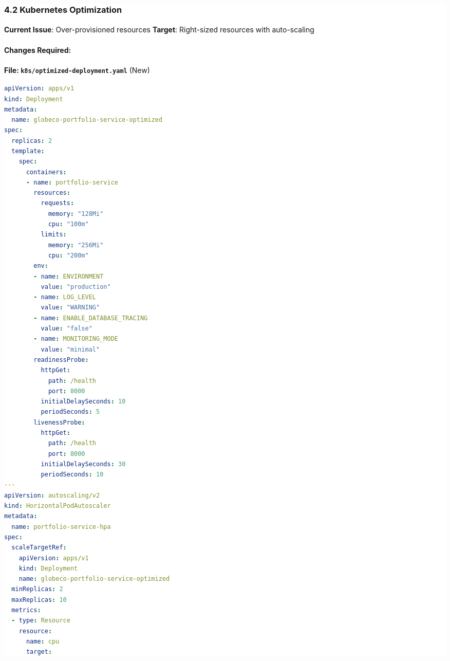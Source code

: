 ### 4.2 Kubernetes Optimization

**Current Issue**: Over-provisioned resources
**Target**: Right-sized resources with auto-scaling

#### Changes Required:

**File: `k8s/optimized-deployment.yaml`** (New)
```yaml
apiVersion: apps/v1
kind: Deployment
metadata:
  name: globeco-portfolio-service-optimized
spec:
  replicas: 2
  template:
    spec:
      containers:
      - name: portfolio-service
        resources:
          requests:
            memory: "128Mi"
            cpu: "100m"
          limits:
            memory: "256Mi"
            cpu: "200m"
        env:
        - name: ENVIRONMENT
          value: "production"
        - name: LOG_LEVEL
          value: "WARNING"
        - name: ENABLE_DATABASE_TRACING
          value: "false"
        - name: MONITORING_MODE
          value: "minimal"
        readinessProbe:
          httpGet:
            path: /health
            port: 8000
          initialDelaySeconds: 10
          periodSeconds: 5
        livenessProbe:
          httpGet:
            path: /health
            port: 8000
          initialDelaySeconds: 30
          periodSeconds: 10
---
apiVersion: autoscaling/v2
kind: HorizontalPodAutoscaler
metadata:
  name: portfolio-service-hpa
spec:
  scaleTargetRef:
    apiVersion: apps/v1
    kind: Deployment
    name: globeco-portfolio-service-optimized
  minReplicas: 2
  maxReplicas: 10
  metrics:
  - type: Resource
    resource:
      name: cpu
      target:
```